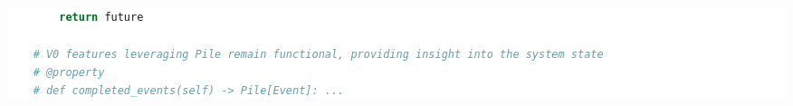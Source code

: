 ```python
        return future

    # V0 features leveraging Pile remain functional, providing insight into the system state
    # @property
    # def completed_events(self) -> Pile[Event]: ...
```